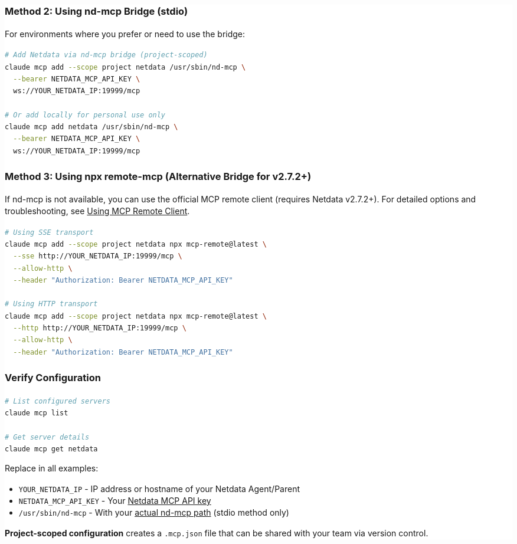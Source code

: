 ### Method 2: Using nd-mcp Bridge (stdio)

For environments where you prefer or need to use the bridge:

```bash
# Add Netdata via nd-mcp bridge (project-scoped)
claude mcp add --scope project netdata /usr/sbin/nd-mcp \
  --bearer NETDATA_MCP_API_KEY \
  ws://YOUR_NETDATA_IP:19999/mcp

# Or add locally for personal use only
claude mcp add netdata /usr/sbin/nd-mcp \
  --bearer NETDATA_MCP_API_KEY \
  ws://YOUR_NETDATA_IP:19999/mcp
```

### Method 3: Using npx remote-mcp (Alternative Bridge for v2.7.2+)

If nd-mcp is not available, you can use the official MCP remote client (requires Netdata v2.7.2+). For detailed options and troubleshooting, see [Using MCP Remote Client](/docs/learn/mcp.md#using-mcp-remote-client).

```bash
# Using SSE transport
claude mcp add --scope project netdata npx mcp-remote@latest \
  --sse http://YOUR_NETDATA_IP:19999/mcp \
  --allow-http \
  --header "Authorization: Bearer NETDATA_MCP_API_KEY"

# Using HTTP transport
claude mcp add --scope project netdata npx mcp-remote@latest \
  --http http://YOUR_NETDATA_IP:19999/mcp \
  --allow-http \
  --header "Authorization: Bearer NETDATA_MCP_API_KEY"
```

### Verify Configuration

```bash
# List configured servers
claude mcp list

# Get server details
claude mcp get netdata
```

Replace in all examples:
- `YOUR_NETDATA_IP` - IP address or hostname of your Netdata Agent/Parent
- `NETDATA_MCP_API_KEY` - Your [Netdata MCP API key](/docs/learn/mcp.md#finding-your-api-key)
- `/usr/sbin/nd-mcp` - With your [actual nd-mcp path](/docs/learn/mcp.md#finding-the-nd-mcp-bridge) (stdio method only)

**Project-scoped configuration** creates a `.mcp.json` file that can be shared with your team via version control.
